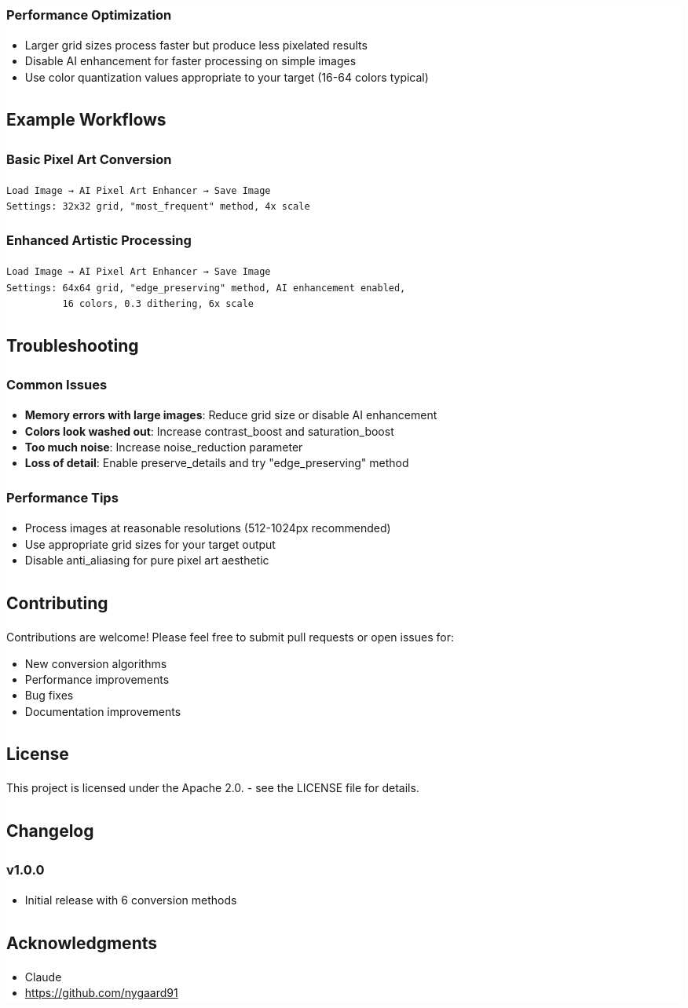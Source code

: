 ### Performance Optimization
- Larger grid sizes process faster but produce less pixelated results
- Disable AI enhancement for faster processing on simple images
- Use color quantization values appropriate to your target (16-64 colors typical)

## Example Workflows

### Basic Pixel Art Conversion
```
Load Image → AI Pixel Art Enhancer → Save Image
Settings: 32x32 grid, "most_frequent" method, 4x scale
```

### Enhanced Artistic Processing
```
Load Image → AI Pixel Art Enhancer → Save Image
Settings: 64x64 grid, "edge_preserving" method, AI enhancement enabled,
          16 colors, 0.3 dithering, 6x scale
```

## Troubleshooting
### Common Issues
- **Memory errors with large images**: Reduce grid size or disable AI enhancement
- **Colors look washed out**: Increase contrast_boost and saturation_boost
- **Too much noise**: Increase noise_reduction parameter
- **Loss of detail**: Enable preserve_details and try "edge_preserving" method

### Performance Tips
- Process images at reasonable resolutions (512-1024px recommended)
- Use appropriate grid sizes for your target output
- Disable anti_aliasing for pure pixel art aesthetic

## Contributing

Contributions are welcome! Please feel free to submit pull requests or open issues for:
- New conversion algorithms
- Performance improvements
- Bug fixes
- Documentation improvements

## License

This project is licensed under the Apache 2.0. - see the LICENSE file for details.

## Changelog

### v1.0.0
- Initial release with 6 conversion methods


## Acknowledgments

- Claude
- https://github.com/nygaard91
